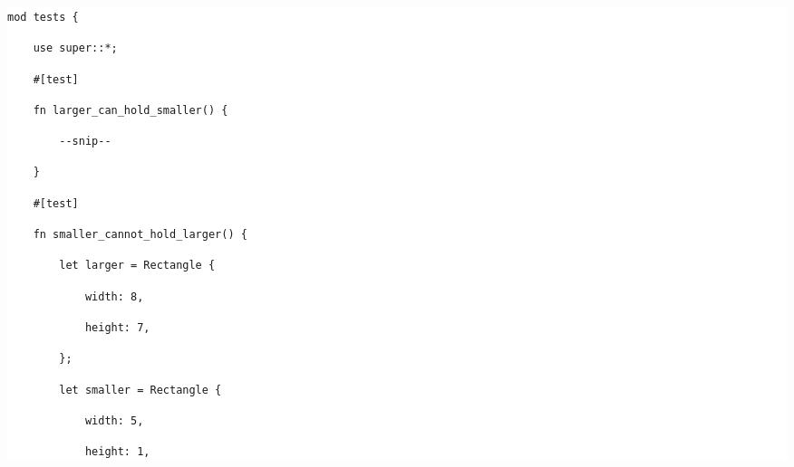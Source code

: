 ```
mod tests {
```

```
    use super::*;
```

```

```

```
    #[test]
```

```
    fn larger_can_hold_smaller() {
```

```
        --snip--
```

```
    }
```

```

```

```
    #[test]
```

```
    fn smaller_cannot_hold_larger() {
```

```
        let larger = Rectangle {
```

```
            width: 8,
```

```
            height: 7,
```

```
        };
```

```
        let smaller = Rectangle {
```

```
            width: 5,
```

```
            height: 1,
```
